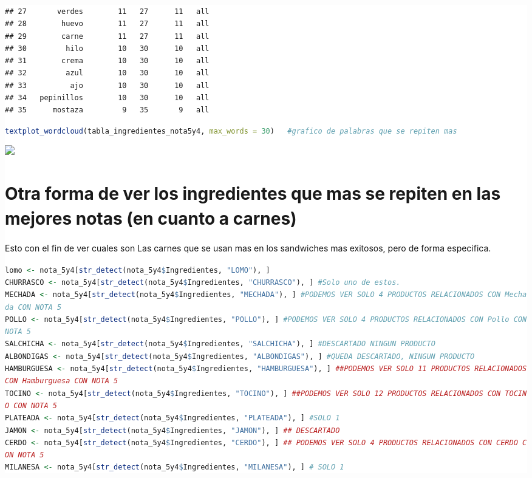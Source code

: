     ## 27       verdes        11   27      11   all
    ## 28        huevo        11   27      11   all
    ## 29        carne        11   27      11   all
    ## 30         hilo        10   30      10   all
    ## 31        crema        10   30      10   all
    ## 32         azul        10   30      10   all
    ## 33          ajo        10   30      10   all
    ## 34   pepinillos        10   30      10   all
    ## 35      mostaza         9   35       9   all

``` r
textplot_wordcloud(tabla_ingredientes_nota5y4, max_words = 30)   #grafico de palabras que se repiten mas
```

![](ENTREGA-PROYECTO-1_files/figure-gfm/unnamed-chunk-5-1.png)

# Otra forma de ver los ingredientes que mas se repiten en las mejores notas (en cuanto a carnes)

Esto con el fin de ver cuales son Las carnes que se usan mas en los
sandwiches mas exitosos, pero de forma especifica.

``` r
lomo <- nota_5y4[str_detect(nota_5y4$Ingredientes, "LOMO"), ] 
CHURRASCO <- nota_5y4[str_detect(nota_5y4$Ingredientes, "CHURRASCO"), ] #Solo uno de estos. 
MECHADA <- nota_5y4[str_detect(nota_5y4$Ingredientes, "MECHADA"), ] #PODEMOS VER SOLO 4 PRODUCTOS RELACIONADOS CON Mechada CON NOTA 5
POLLO <- nota_5y4[str_detect(nota_5y4$Ingredientes, "POLLO"), ] #PODEMOS VER SOLO 4 PRODUCTOS RELACIONADOS CON Pollo CON NOTA 5
SALCHICHA <- nota_5y4[str_detect(nota_5y4$Ingredientes, "SALCHICHA"), ] #DESCARTADO NINGUN PRODUCTO 
ALBONDIGAS <- nota_5y4[str_detect(nota_5y4$Ingredientes, "ALBONDIGAS"), ] #QUEDA DESCARTADO, NINGUN PRODUCTO
HAMBURGUESA <- nota_5y4[str_detect(nota_5y4$Ingredientes, "HAMBURGUESA"), ] ##PODEMOS VER SOLO 11 PRODUCTOS RELACIONADOS CON Hamburguesa CON NOTA 5
TOCINO <- nota_5y4[str_detect(nota_5y4$Ingredientes, "TOCINO"), ] ##PODEMOS VER SOLO 12 PRODUCTOS RELACIONADOS CON TOCINO CON NOTA 5
PLATEADA <- nota_5y4[str_detect(nota_5y4$Ingredientes, "PLATEADA"), ] #SOLO 1
JAMON <- nota_5y4[str_detect(nota_5y4$Ingredientes, "JAMON"), ] ## DESCARTADO 
CERDO <- nota_5y4[str_detect(nota_5y4$Ingredientes, "CERDO"), ] ## PODEMOS VER SOLO 4 PRODUCTOS RELACIONADOS CON CERDO CON NOTA 5
MILANESA <- nota_5y4[str_detect(nota_5y4$Ingredientes, "MILANESA"), ] # SOLO 1
```
